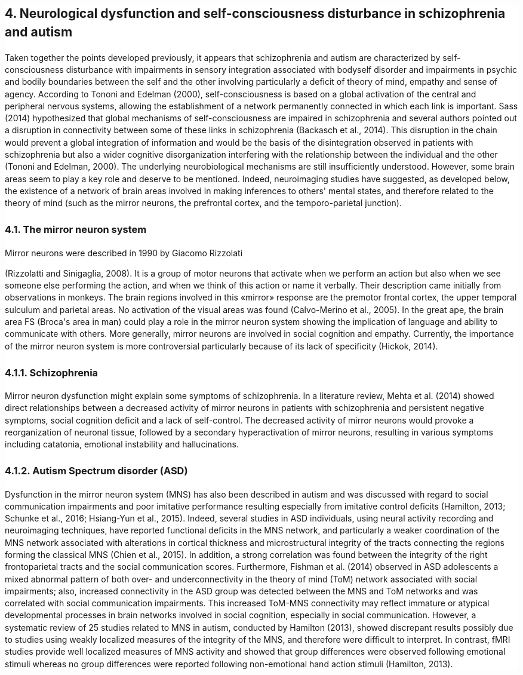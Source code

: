 ## 4. Neurological dysfunction and self-consciousness disturbance in schizophrenia and autism

Taken together the points developed previously, it appears that schizophrenia and autism are characterized by self-consciousness disturbance with impairments in sensory integration associated with bodyself disorder and impairments in psychic and bodily boundaries between the self and the other involving particularly a deficit of theory of mind, empathy and sense of agency. According to Tononi and Edelman (2000), self-consciousness is based on a global activation of the central and peripheral nervous systems, allowing the establishment of a network permanently connected in which each link is important. Sass (2014) hypothesized that global mechanisms of self-consciousness are impaired in schizophrenia and several authors pointed out a disruption in connectivity between some of these links in schizophrenia (Backasch et al., 2014). This disruption in the chain would prevent a global integration of information and would be the basis of the disintegration observed in patients with schizophrenia but also a wider cognitive disorganization interfering with the relationship between the individual and the other (Tononi and Edelman, 2000). The underlying neurobiological mechanisms are still insufficiently understood. However, some brain areas seem to play a key role and deserve to be mentioned. Indeed, neuroimaging studies have suggested, as developed below, the existence of a network of brain areas involved in making inferences to others' mental states, and therefore related to the theory of mind (such as the mirror neurons, the prefrontal cortex, and the temporo-parietal junction).

### 4.1. The mirror neuron system

Mirror neurons were described in 1990 by Giacomo Rizzolati

(Rizzolatti and Sinigaglia, 2008). It is a group of motor neurons that activate when we perform an action but also when we see someone else performing the action, and when we think of this action or name it verbally. Their description came initially from observations in monkeys. The brain regions involved in this «mirror» response are the premotor frontal cortex, the upper temporal sulculum and parietal areas. No activation of the visual areas was found (Calvo-Merino et al., 2005). In the great ape, the brain area FS (Broca's area in man) could play a role in the mirror neuron system showing the implication of language and ability to communicate with others. More generally, mirror neurons are involved in social cognition and empathy. Currently, the importance of the mirror neuron system is more controversial particularly because of its lack of specificity (Hickok, 2014).

### 4.1.1. Schizophrenia

Mirror neuron dysfunction might explain some symptoms of schizophrenia. In a literature review, Mehta et al. (2014) showed direct relationships between a decreased activity of mirror neurons in patients with schizophrenia and persistent negative symptoms, social cognition deficit and a lack of self-control. The decreased activity of mirror neurons would provoke a reorganization of neuronal tissue, followed by a secondary hyperactivation of mirror neurons, resulting in various symptoms including catatonia, emotional instability and hallucinations.

### 4.1.2. Autism Spectrum disorder (ASD)

Dysfunction in the mirror neuron system (MNS) has also been described in autism and was discussed with regard to social communication impairments and poor imitative performance resulting especially from imitative control deficits (Hamilton, 2013; Schunke et al., 2016; Hsiang-Yun et al., 2015). Indeed, several studies in ASD individuals, using neural activity recording and neuroimaging techniques, have reported functional deficits in the MNS network, and particularly a weaker coordination of the MNS network associated with alterations in cortical thickness and microstructural integrity of the tracts connecting the regions forming the classical MNS (Chien et al., 2015). In addition, a strong correlation was found between the integrity of the right frontoparietal tracts and the social communication scores. Furthermore, Fishman et al. (2014) observed in ASD adolescents a mixed abnormal pattern of both over- and underconnectivity in the theory of mind (ToM) network associated with social impairments; also, increased connectivity in the ASD group was detected between the MNS and ToM networks and was correlated with social communication impairments. This increased ToM-MNS connectivity may reflect immature or atypical developmental processes in brain networks involved in social cognition, especially in social communication. However, a systematic review of 25 studies related to MNS in autism, conducted by Hamilton (2013), showed discrepant results possibly due to studies using weakly localized measures of the integrity of the MNS, and therefore were difficult to interpret. In contrast, fMRI studies provide well localized measures of MNS activity and showed that group differences were observed following emotional stimuli whereas no group differences were reported following non-emotional hand action stimuli (Hamilton, 2013).